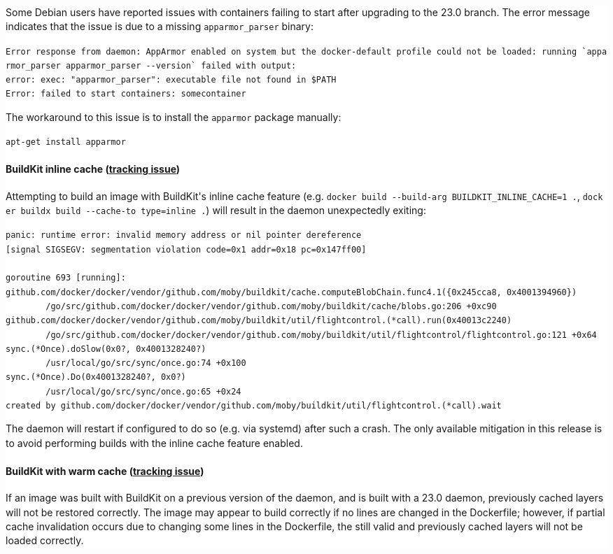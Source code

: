 Some Debian users have reported issues with containers failing to start after upgrading to the 23.0 branch.
The error message indicates that the issue is due to a missing `apparmor_parser` binary:

```console
Error response from daemon: AppArmor enabled on system but the docker-default profile could not be loaded: running `apparmor_parser apparmor_parser --version` failed with output:
error: exec: "apparmor_parser": executable file not found in $PATH
Error: failed to start containers: somecontainer
```

The workaround to this issue is to install the `apparmor` package manually:

```console
apt-get install apparmor
```

#### BuildKit inline cache ([tracking issue](https://github.com/moby/moby/issues/44918))

Attempting to build an image with BuildKit's inline cache feature (e.g. `docker build --build-arg BUILDKIT_INLINE_CACHE=1 .`, `docker buildx build --cache-to type=inline .`) will result in the daemon unexpectedly exiting:

```
panic: runtime error: invalid memory address or nil pointer dereference
[signal SIGSEGV: segmentation violation code=0x1 addr=0x18 pc=0x147ff00]

goroutine 693 [running]:
github.com/docker/docker/vendor/github.com/moby/buildkit/cache.computeBlobChain.func4.1({0x245cca8, 0x4001394960})
        /go/src/github.com/docker/docker/vendor/github.com/moby/buildkit/cache/blobs.go:206 +0xc90
github.com/docker/docker/vendor/github.com/moby/buildkit/util/flightcontrol.(*call).run(0x40013c2240)
        /go/src/github.com/docker/docker/vendor/github.com/moby/buildkit/util/flightcontrol/flightcontrol.go:121 +0x64
sync.(*Once).doSlow(0x0?, 0x4001328240?)
        /usr/local/go/src/sync/once.go:74 +0x100
sync.(*Once).Do(0x4001328240?, 0x0?)
        /usr/local/go/src/sync/once.go:65 +0x24
created by github.com/docker/docker/vendor/github.com/moby/buildkit/util/flightcontrol.(*call).wait
```

The daemon will restart if configured to do so (e.g. via systemd) after such a crash. The only available mitigation in this release is to avoid performing builds with the inline cache feature enabled.

#### BuildKit with warm cache ([tracking issue](https://github.com/moby/moby/issues/44943))

If an image was built with BuildKit on a previous version of the daemon, and is built with a 23.0 daemon, previously cached layers will not be restored correctly. The image may appear to build correctly if no lines are changed in the Dockerfile; however, if partial cache invalidation occurs due to changing some lines in the Dockerfile, the still valid and previously cached layers will not be loaded correctly.


[1]: ../install/_index.md